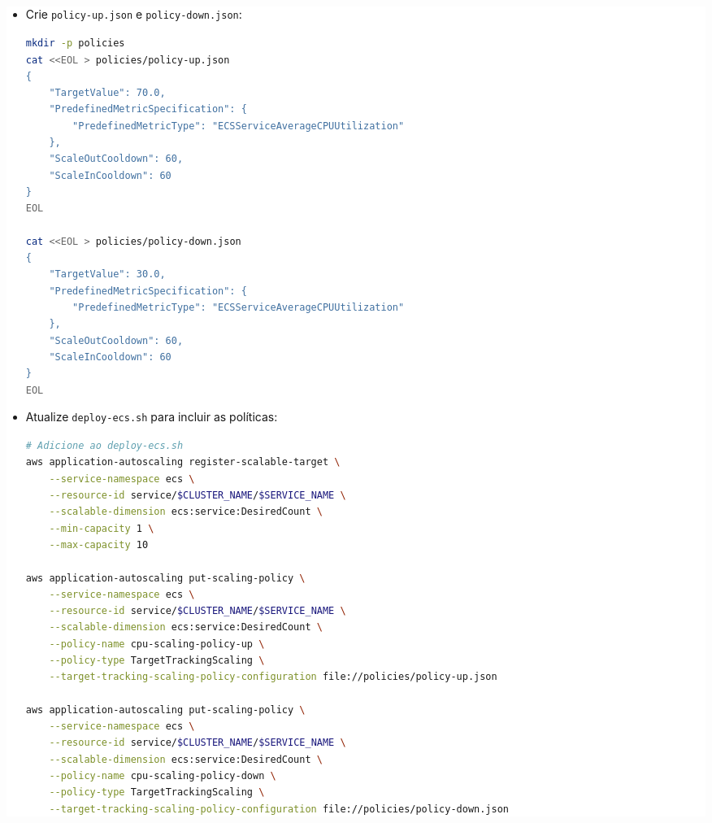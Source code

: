   - Crie `policy-up.json` e `policy-down.json`:

    ```bash
    mkdir -p policies
    cat <<EOL > policies/policy-up.json
    {
        "TargetValue": 70.0,
        "PredefinedMetricSpecification": {
            "PredefinedMetricType": "ECSServiceAverageCPUUtilization"
        },
        "ScaleOutCooldown": 60,
        "ScaleInCooldown": 60
    }
    EOL

    cat <<EOL > policies/policy-down.json
    {
        "TargetValue": 30.0,
        "PredefinedMetricSpecification": {
            "PredefinedMetricType": "ECSServiceAverageCPUUtilization"
        },
        "ScaleOutCooldown": 60,
        "ScaleInCooldown": 60
    }
    EOL
    ```

  - Atualize `deploy-ecs.sh` para incluir as políticas:

    ```bash
    # Adicione ao deploy-ecs.sh
    aws application-autoscaling register-scalable-target \
        --service-namespace ecs \
        --resource-id service/$CLUSTER_NAME/$SERVICE_NAME \
        --scalable-dimension ecs:service:DesiredCount \
        --min-capacity 1 \
        --max-capacity 10

    aws application-autoscaling put-scaling-policy \
        --service-namespace ecs \
        --resource-id service/$CLUSTER_NAME/$SERVICE_NAME \
        --scalable-dimension ecs:service:DesiredCount \
        --policy-name cpu-scaling-policy-up \
        --policy-type TargetTrackingScaling \
        --target-tracking-scaling-policy-configuration file://policies/policy-up.json

    aws application-autoscaling put-scaling-policy \
        --service-namespace ecs \
        --resource-id service/$CLUSTER_NAME/$SERVICE_NAME \
        --scalable-dimension ecs:service:DesiredCount \
        --policy-name cpu-scaling-policy-down \
        --policy-type TargetTrackingScaling \
        --target-tracking-scaling-policy-configuration file://policies/policy-down.json
    ```
